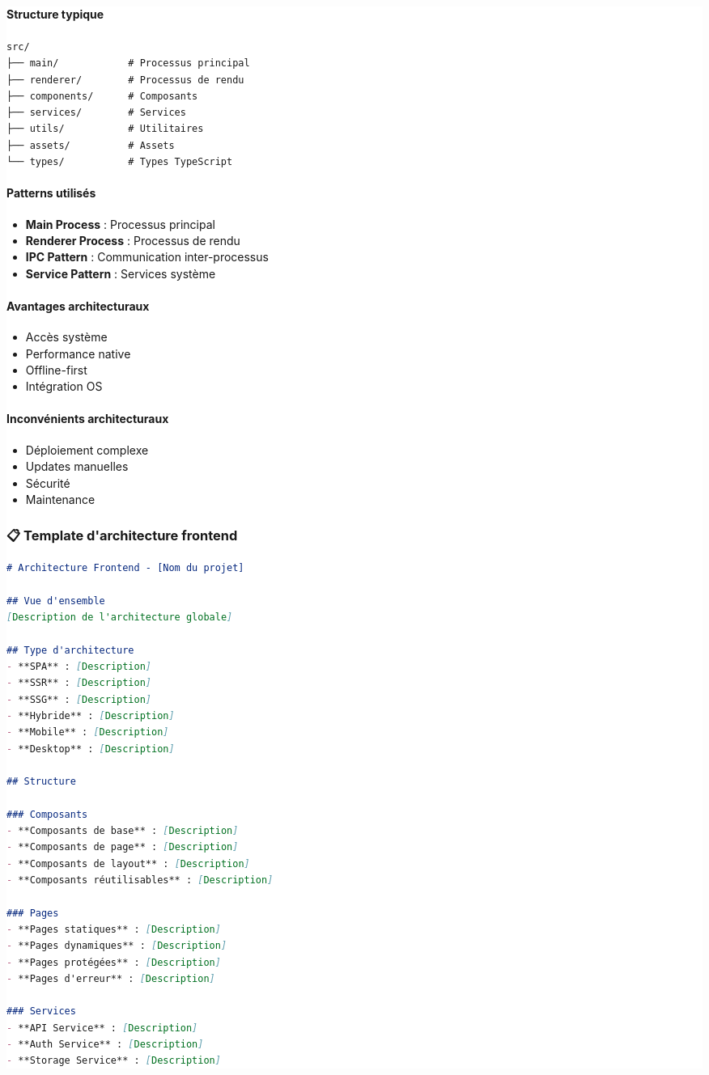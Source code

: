 #### Structure typique
```
src/
├── main/            # Processus principal
├── renderer/        # Processus de rendu
├── components/      # Composants
├── services/        # Services
├── utils/           # Utilitaires
├── assets/          # Assets
└── types/           # Types TypeScript
```

#### Patterns utilisés
- **Main Process** : Processus principal
- **Renderer Process** : Processus de rendu
- **IPC Pattern** : Communication inter-processus
- **Service Pattern** : Services système

#### Avantages architecturaux
- Accès système
- Performance native
- Offline-first
- Intégration OS

#### Inconvénients architecturaux
- Déploiement complexe
- Updates manuelles
- Sécurité
- Maintenance

### 📋 Template d'architecture frontend

```markdown
# Architecture Frontend - [Nom du projet]

## Vue d'ensemble
[Description de l'architecture globale]

## Type d'architecture
- **SPA** : [Description]
- **SSR** : [Description]
- **SSG** : [Description]
- **Hybride** : [Description]
- **Mobile** : [Description]
- **Desktop** : [Description]

## Structure

### Composants
- **Composants de base** : [Description]
- **Composants de page** : [Description]
- **Composants de layout** : [Description]
- **Composants réutilisables** : [Description]

### Pages
- **Pages statiques** : [Description]
- **Pages dynamiques** : [Description]
- **Pages protégées** : [Description]
- **Pages d'erreur** : [Description]

### Services
- **API Service** : [Description]
- **Auth Service** : [Description]
- **Storage Service** : [Description]
```